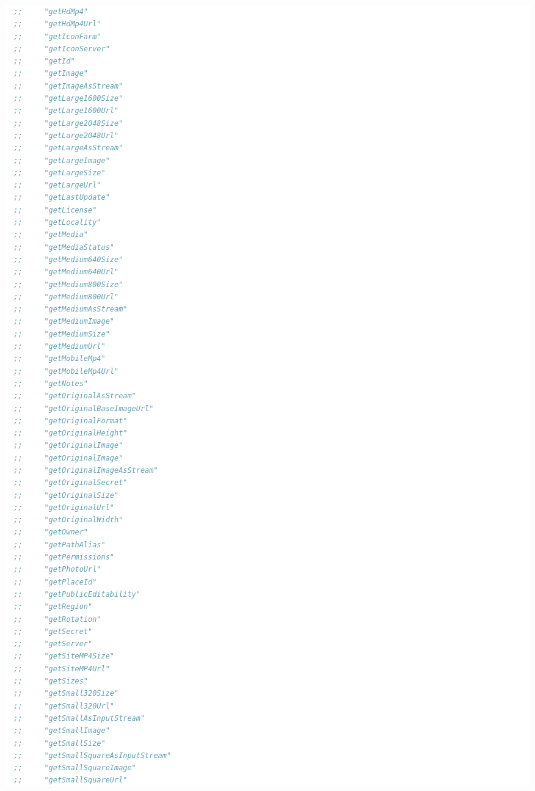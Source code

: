 ``` clojure
  ;;     "getHdMp4"
  ;;     "getHdMp4Url"
  ;;     "getIconFarm"
  ;;     "getIconServer"
  ;;     "getId"
  ;;     "getImage"
  ;;     "getImageAsStream"
  ;;     "getLarge1600Size"
  ;;     "getLarge1600Url"
  ;;     "getLarge2048Size"
  ;;     "getLarge2048Url"
  ;;     "getLargeAsStream"
  ;;     "getLargeImage"
  ;;     "getLargeSize"
  ;;     "getLargeUrl"
  ;;     "getLastUpdate"
  ;;     "getLicense"
  ;;     "getLocality"
  ;;     "getMedia"
  ;;     "getMediaStatus"
  ;;     "getMedium640Size"
  ;;     "getMedium640Url"
  ;;     "getMedium800Size"
  ;;     "getMedium800Url"
  ;;     "getMediumAsStream"
  ;;     "getMediumImage"
  ;;     "getMediumSize"
  ;;     "getMediumUrl"
  ;;     "getMobileMp4"
  ;;     "getMobileMp4Url"
  ;;     "getNotes"
  ;;     "getOriginalAsStream"
  ;;     "getOriginalBaseImageUrl"
  ;;     "getOriginalFormat"
  ;;     "getOriginalHeight"
  ;;     "getOriginalImage"
  ;;     "getOriginalImage"
  ;;     "getOriginalImageAsStream"
  ;;     "getOriginalSecret"
  ;;     "getOriginalSize"
  ;;     "getOriginalUrl"
  ;;     "getOriginalWidth"
  ;;     "getOwner"
  ;;     "getPathAlias"
  ;;     "getPermissions"
  ;;     "getPhotoUrl"
  ;;     "getPlaceId"
  ;;     "getPublicEditability"
  ;;     "getRegion"
  ;;     "getRotation"
  ;;     "getSecret"
  ;;     "getServer"
  ;;     "getSiteMP4Size"
  ;;     "getSiteMP4Url"
  ;;     "getSizes"
  ;;     "getSmall320Size"
  ;;     "getSmall320Url"
  ;;     "getSmallAsInputStream"
  ;;     "getSmallImage"
  ;;     "getSmallSize"
  ;;     "getSmallSquareAsInputStream"
  ;;     "getSmallSquareImage"
  ;;     "getSmallSquareUrl"
```